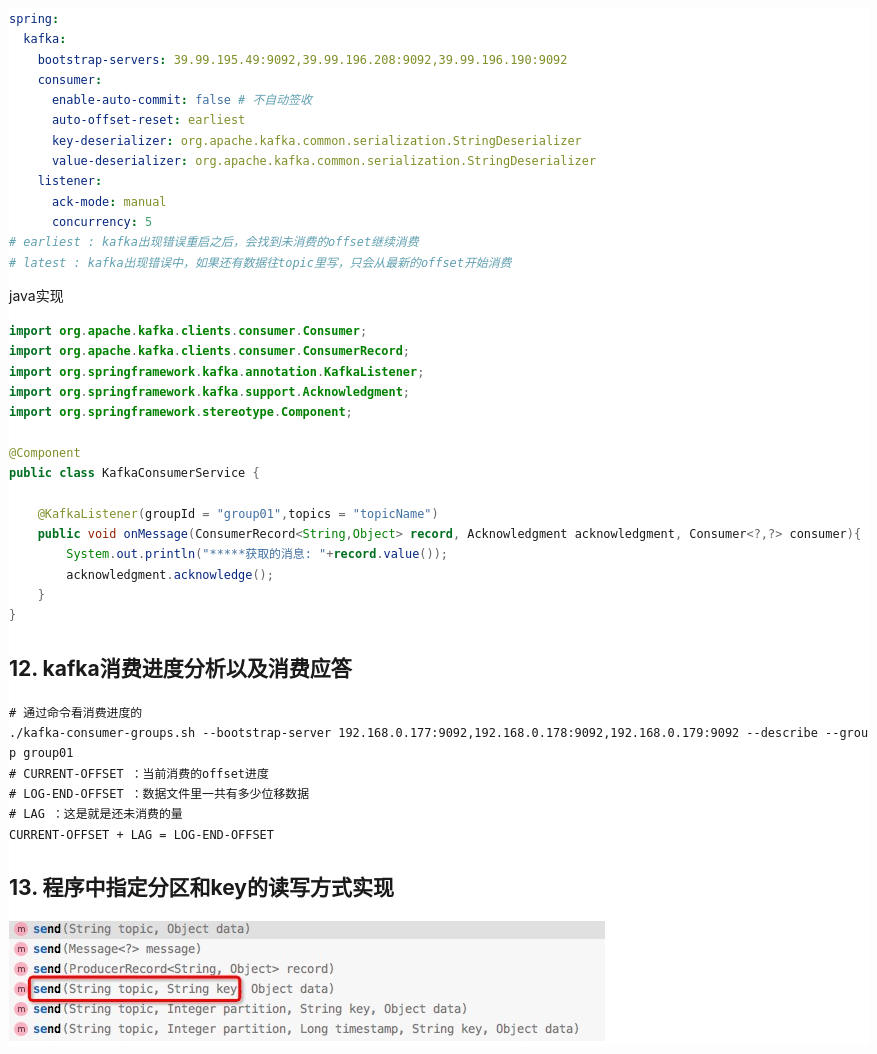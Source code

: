 ```yaml
spring:
  kafka:
    bootstrap-servers: 39.99.195.49:9092,39.99.196.208:9092,39.99.196.190:9092
    consumer:
      enable-auto-commit: false # 不自动签收
      auto-offset-reset: earliest
      key-deserializer: org.apache.kafka.common.serialization.StringDeserializer
      value-deserializer: org.apache.kafka.common.serialization.StringDeserializer
    listener:
      ack-mode: manual
      concurrency: 5
# earliest : kafka出现错误重启之后，会找到未消费的offset继续消费
# latest : kafka出现错误中，如果还有数据往topic里写，只会从最新的offset开始消费
```

java实现

```java
import org.apache.kafka.clients.consumer.Consumer;
import org.apache.kafka.clients.consumer.ConsumerRecord;
import org.springframework.kafka.annotation.KafkaListener;
import org.springframework.kafka.support.Acknowledgment;
import org.springframework.stereotype.Component;

@Component
public class KafkaConsumerService {

    @KafkaListener(groupId = "group01",topics = "topicName")
    public void onMessage(ConsumerRecord<String,Object> record, Acknowledgment acknowledgment, Consumer<?,?> consumer){
        System.out.println("*****获取的消息: "+record.value());
        acknowledgment.acknowledge();
    }
}

```

## 12. kafka消费进度分析以及消费应答

```shell
# 通过命令看消费进度的
./kafka-consumer-groups.sh --bootstrap-server 192.168.0.177:9092,192.168.0.178:9092,192.168.0.179:9092 --describe --group group01
# CURRENT-OFFSET ：当前消费的offset进度
# LOG-END-OFFSET ：数据文件里一共有多少位移数据
# LAG ：这是就是还未消费的量
CURRENT-OFFSET + LAG = LOG-END-OFFSET
```

## 13. 程序中指定分区和key的读写方式实现

![image-20200308213838580](./assets/kafka/image-20200308213838580.png)
